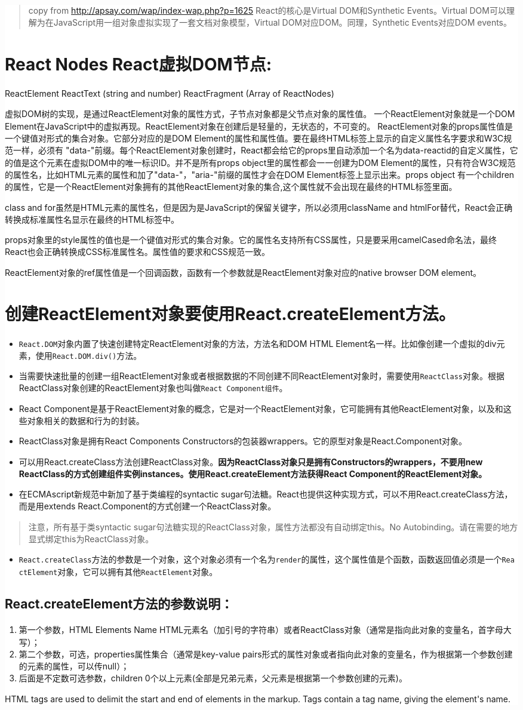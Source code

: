  >copy from http://apsay.com/wap/index-wap.php?p=1625
 React的核心是Virtual DOM和Synthetic Events。Virtual DOM可以理解为在JavaScript用一组对象虚拟实现了一套文档对象模型，Virtual DOM对应DOM。同理，Synthetic Events对应DOM events。
# React Nodes React虚拟DOM节点:
ReactElement
ReactText (string and number)
ReactFragment (Array of ReactNodes)

虚拟DOM树的实现，是通过ReactElement对象的属性方式，子节点对象都是父节点对象的属性值。
一个ReactElement对象就是一个DOM Element在JavaScript中的虚拟再现。ReactElement对象在创建后是轻量的，无状态的，不可变的。
    ReactElement对象的props属性值是一个键值对形式的集合对象。它部分对应的是DOM Element的属性和属性值。要在最终HTML标签上显示的自定义属性名字要求和W3C规范一样，必须有
"data-"前缀。每个ReactElement对象创建时，React都会给它的props里自动添加一个名为data-reactid的自定义属性，它的值是这个元素在虚拟DOM中的唯一标识ID。并不是所有props 
object里的属性都会一一创建为DOM Element的属性，只有符合W3C规范的属性名，比如HTML元素的属性和加了"data-"，"aria-"前缀的属性才会在DOM Element标签上显示出来。props object
有一个children的属性，它是一个ReactElement对象拥有的其他ReactElement对象的集合,这个属性就不会出现在最终的HTML标签里面。

class and for虽然是HTML元素的属性名，但是因为是JavaScript的保留关键字，所以必须用className and htmlFor替代，React会正确转换成标准属性名显示在最终的HTML标签中。

props对象里的style属性的值也是一个键值对形式的集合对象。它的属性名支持所有CSS属性，只是要采用camelCased命名法，最终React也会正确转换成CSS标准属性名。属性值的要求和CSS规范一致。

ReactElement对象的ref属性值是一个回调函数，函数有一个参数就是ReactElement对象对应的native browser DOM element。

# 创建ReactElement对象要使用React.createElement方法。

* `React.DOM`对象内置了快速创建特定ReactElement对象的方法，方法名和DOM HTML Element名一样。比如像创建一个虚拟的div元素，使用`React.DOM.div()`方法。

* 当需要快速批量的创建一组ReactElement对象或者根据数据的不同创建不同ReactElement对象时，需要使用`ReactClass`对象。根据ReactClass对象创建的ReactElement对象也叫做`React Component组件`。
* React Component是基于ReactElement对象的概念，它是对一个ReactElement对象，它可能拥有其他ReactElement对象，以及和这些对象相关的数据和行为的封装。
* ReactClass对象是拥有React Components Constructors的包装器wrappers。它的原型对象是React.Component对象。 
* 可以用React.createClass方法创建ReactClass对象。**因为ReactClass对象只是拥有Constructors的wrappers，不要用new ReactClass的方式创建组件实例instances。使用React.createElement方法获得React Component的ReactElement对象。**
* 在ECMAscript新规范中新加了基于类编程的syntactic sugar句法糖。React也提供这种实现方式，可以不用React.createClass方法，而是用extends React.Component的方式创建一个ReactClass对象。

> 注意，所有基于类syntactic sugar句法糖实现的ReactClass对象，属性方法都没有自动绑定this。No Autobinding。请在需要的地方显式绑定this为ReactClass对象。

* `React.createClass`方法的参数是一个对象，这个对象必须有一个名为`render`的属性，这个属性值是个函数，函数返回值必须是一个`ReactElement`对象，它可以拥有其他`ReactElement`对象。

## React.createElement方法的参数说明：
1. 第一个参数，HTML Elements Name HTML元素名（加引号的字符串）或者ReactClass对象（通常是指向此对象的变量名，首字母大写）；
2. 第二个参数，可选，properties属性集合（通常是key-value pairs形式的属性对象或者指向此对象的变量名，作为根据第一个参数创建的元素的属性，可以传null）；
3. 后面是不定数可选参数，children 0个以上元素(全部是兄弟元素，父元素是根据第一个参数创建的元素)。

HTML tags are used to delimit the start and end of elements in the markup. Tags contain a tag name, giving the element's name.
